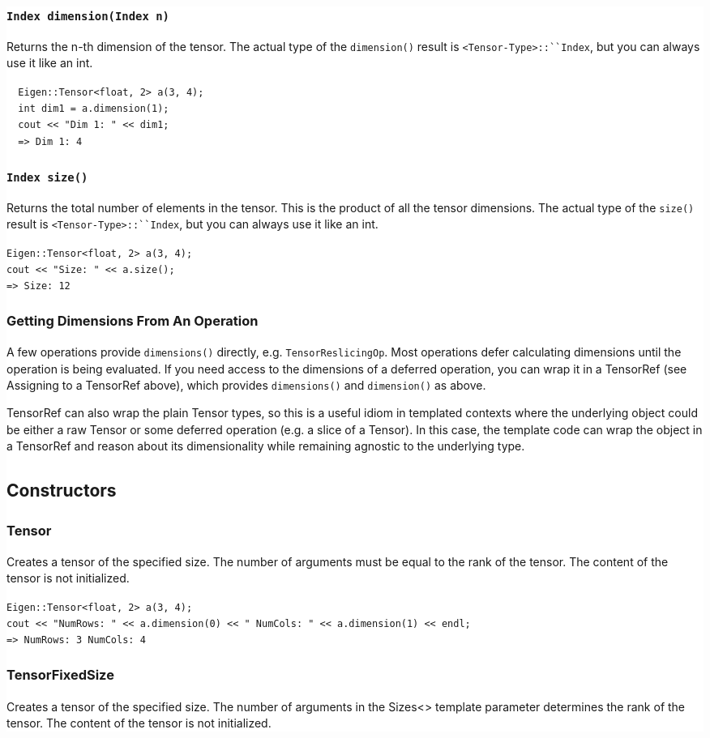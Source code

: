 ### `Index dimension(Index n)`

Returns the n-th dimension of the tensor.  The actual type of the
`dimension()` result is `<Tensor-Type>::``Index`, but you can
always use it like an int.

      Eigen::Tensor<float, 2> a(3, 4);
      int dim1 = a.dimension(1);
      cout << "Dim 1: " << dim1;
      => Dim 1: 4

### `Index size()`

Returns the total number of elements in the tensor.  This is the product of all
the tensor dimensions.  The actual type of the `size()` result is
`<Tensor-Type>::``Index`, but you can always use it like an int.

    Eigen::Tensor<float, 2> a(3, 4);
    cout << "Size: " << a.size();
    => Size: 12


### Getting Dimensions From An Operation

A few operations provide `dimensions()` directly,
e.g. `TensorReslicingOp`.  Most operations defer calculating dimensions
until the operation is being evaluated.  If you need access to the dimensions
of a deferred operation, you can wrap it in a TensorRef (see Assigning to a
TensorRef above), which provides `dimensions()` and `dimension()` as
above.

TensorRef can also wrap the plain Tensor types, so this is a useful idiom in
templated contexts where the underlying object could be either a raw Tensor
or some deferred operation (e.g. a slice of a Tensor).  In this case, the
template code can wrap the object in a TensorRef and reason about its
dimensionality while remaining agnostic to the underlying type.


## Constructors

### Tensor

Creates a tensor of the specified size. The number of arguments must be equal
to the rank of the tensor. The content of the tensor is not initialized.

    Eigen::Tensor<float, 2> a(3, 4);
    cout << "NumRows: " << a.dimension(0) << " NumCols: " << a.dimension(1) << endl;
    => NumRows: 3 NumCols: 4

### TensorFixedSize

Creates a tensor of the specified size. The number of arguments in the Sizes<>
template parameter determines the rank of the tensor. The content of the tensor
is not initialized.
